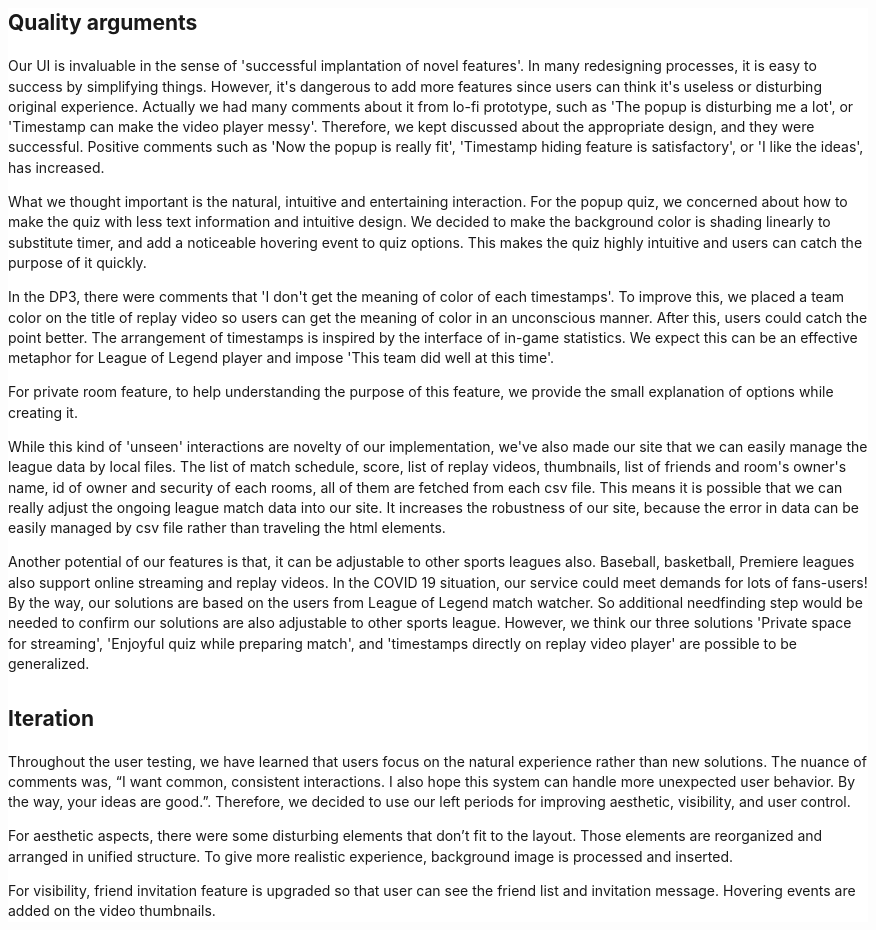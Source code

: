 ## Quality arguments

Our UI is invaluable in the sense of 'successful implantation of novel features'. In many redesigning processes, it is easy to success by simplifying things. However, it's dangerous to add more features since users can think it's useless or disturbing original experience. Actually we had many comments about it from lo-fi prototype, such as 'The popup is disturbing me a lot', or 'Timestamp can make the video player messy'. Therefore, we kept discussed about the appropriate design, and they were successful. Positive comments such as 'Now the popup is really fit', 'Timestamp hiding feature is satisfactory', or 'I like the ideas', has increased.

What we thought important is the natural, intuitive and entertaining interaction. For the popup quiz, we concerned about how to make the quiz with less text information and intuitive design. We decided to make the background color is shading linearly to substitute timer, and add a noticeable hovering event to quiz options. This makes the quiz highly intuitive and users can catch the purpose of it quickly.

In the DP3, there were comments that 'I don't get the meaning of color of each timestamps'. To improve this, we placed a team color on the title of replay video so users can get the meaning of color in an unconscious manner. After this, users could catch the point better. The arrangement of timestamps is inspired by the interface of in-game statistics. We expect this can be an effective metaphor for League of Legend player and impose 'This team did well at this time'.

For private room feature, to help understanding the purpose of this feature, we provide the small explanation of options while creating it.

While this kind of 'unseen' interactions are novelty of our implementation, we've also made our site that we can easily manage the league data by local files. The list of match schedule, score, list of replay videos, thumbnails, list of friends and room's owner's name, id of owner and security of each rooms, all of them are fetched from each csv file. This means it is possible that we can really adjust the ongoing league match data into our site. It increases the robustness of our site, because the error in data can be easily managed by csv file rather than traveling the html elements.

Another potential of our features is that, it can be adjustable to other sports leagues also. Baseball, basketball, Premiere leagues also support online streaming and replay videos. In the COVID 19 situation, our service could meet demands for lots of fans-users! By the way, our solutions are based on the users from League of Legend match watcher. So additional needfinding step would be needed to confirm our solutions are also adjustable to other sports league. 
However, we think our three solutions 'Private space for streaming', 'Enjoyful quiz while preparing match', and 'timestamps directly on replay video player' are possible to be generalized.


## Iteration

Throughout the user testing, we have learned that users focus on the natural experience rather than new solutions. The nuance of comments was, “I want common, consistent interactions. I also hope this system can handle more unexpected user behavior. By the way, your ideas are good.”. Therefore, we decided to use our left periods for improving aesthetic, visibility, and user control.

For aesthetic aspects, there were some disturbing elements that don’t fit to the layout. Those elements are reorganized and arranged in unified structure. To give more realistic experience, background image is processed and inserted.

For visibility, friend invitation feature is upgraded so that user can see the friend list and invitation message. Hovering events are added on the video thumbnails.
